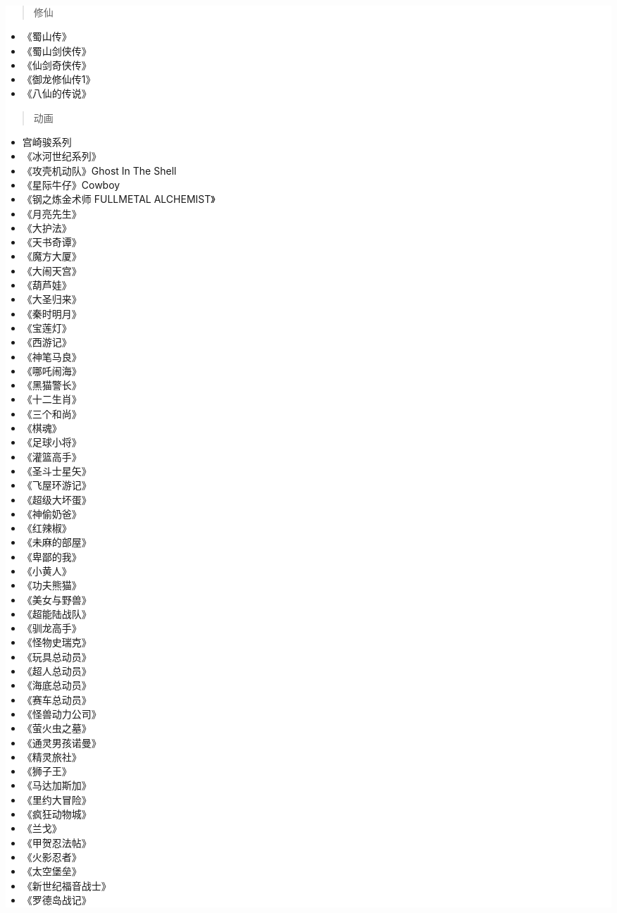 > 修仙

- 《蜀山传》
- 《蜀山剑侠传》
- 《仙剑奇侠传》
- 《御龙修仙传1》
- 《八仙的传说》

> 动画

- 宫崎骏系列
- 《冰河世纪系列》
- 《攻壳机动队》Ghost In The Shell
- 《星际牛仔》Cowboy
- 《钢之炼金术师 FULLMETAL ALCHEMIST》
- 《月亮先生》
- 《大护法》
- 《天书奇谭》
- 《魔方大厦》
- 《大闹天宫》
- 《葫芦娃》
- 《大圣归来》
- 《秦时明月》
- 《宝莲灯》
- 《西游记》
- 《神笔马良》
- 《哪吒闹海》
- 《黑猫警长》
- 《十二生肖》
- 《三个和尚》
- 《棋魂》
- 《足球小将》
- 《灌篮高手》
- 《圣斗士星矢》
- 《飞屋环游记》
- 《超级大坏蛋》
- 《神偷奶爸》
- 《红辣椒》
- 《未麻的部屋》
- 《卑鄙的我》
- 《小黄人》
- 《功夫熊猫》
- 《美女与野兽》
- 《超能陆战队》
- 《驯龙高手》
- 《怪物史瑞克》
- 《玩具总动员》
- 《超人总动员》
- 《海底总动员》
- 《赛车总动员》
- 《怪兽动力公司》
- 《萤火虫之墓》
- 《通灵男孩诺曼》
- 《精灵旅社》
- 《狮子王》
- 《马达加斯加》
- 《里约大冒险》
- 《疯狂动物城》
- 《兰戈》
- 《甲贺忍法帖》
- 《火影忍者》
- 《太空堡垒》
- 《新世纪福音战士》
- 《罗德岛战记》
